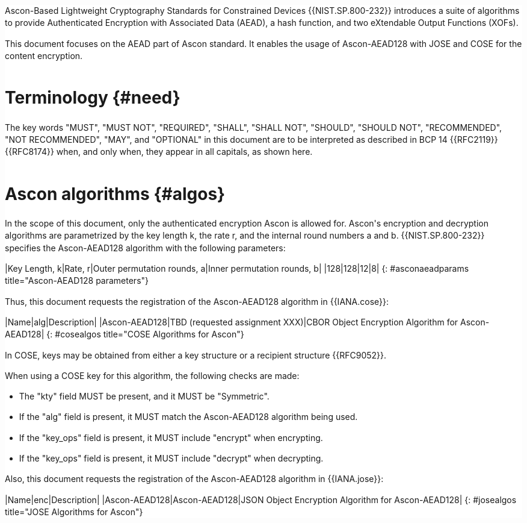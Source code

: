 Ascon-Based Lightweight Cryptography Standards for Constrained Devices
{{NIST.SP.800-232}} introduces a suite of algorithms to provide Authenticated
Encryption with Associated Data (AEAD), a hash function, and two eXtendable
Output Functions (XOFs).

This document focuses on the AEAD part of Ascon standard. It enables the
usage of Ascon-AEAD128 with JOSE and COSE for the content encryption.


Terminology  {#need}
===========

The key words "MUST", "MUST NOT", "REQUIRED", "SHALL", "SHALL NOT",
"SHOULD", "SHOULD NOT", "RECOMMENDED", "NOT RECOMMENDED", "MAY", and
"OPTIONAL" in this document are to be interpreted as described in
BCP 14 {{RFC2119}} {{RFC8174}} when, and only when, they appear in all
capitals, as shown here.


Ascon algorithms  {#algos}
================

In the scope of this document, only the authenticated encryption Ascon
is allowed for. Ascon's encryption and decryption algorithms are parametrized
by the key length k, the rate r, and the internal round numbers a and b.
{{NIST.SP.800-232}} specifies the Ascon-AEAD128 algorithm with the following parameters:

|Key Length, k|Rate, r|Outer permutation rounds, a|Inner permutation rounds, b|
|128|128|12|8|
{: #asconaeadparams title="Ascon-AEAD128 parameters"}

Thus, this document requests the registration of the Ascon-AEAD128 algorithm in {{IANA.cose}}:

|Name|alg|Description|
|Ascon-AEAD128|TBD (requested assignment XXX)|CBOR Object Encryption Algorithm for Ascon-AEAD128|
{: #cosealgos title="COSE Algorithms for Ascon"}

In COSE, keys may be obtained from either a key structure or a recipient structure {{RFC9052}}.

When using a COSE key for this algorithm, the following checks are made:

  * The "kty" field MUST be present, and it MUST be "Symmetric".

  * If the "alg" field is present, it MUST match the Ascon-AEAD128 algorithm being used.

  * If the "key_ops" field is present, it MUST include "encrypt" when encrypting.

  * If the "key_ops" field is present, it MUST include "decrypt" when decrypting.


Also, this document requests the registration of the Ascon-AEAD128 algorithm in {{IANA.jose}}: 

|Name|enc|Description|
|Ascon-AEAD128|Ascon-AEAD128|JSON Object Encryption Algorithm for Ascon-AEAD128|
{: #josealgos title="JOSE Algorithms for Ascon"}
